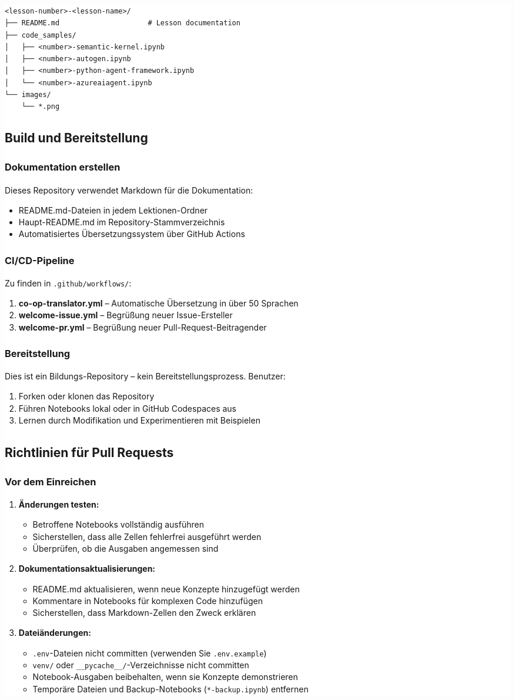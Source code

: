 ```
<lesson-number>-<lesson-name>/
├── README.md                     # Lesson documentation
├── code_samples/
│   ├── <number>-semantic-kernel.ipynb
│   ├── <number>-autogen.ipynb
│   ├── <number>-python-agent-framework.ipynb
│   └── <number>-azureaiagent.ipynb
└── images/
    └── *.png
```


## Build und Bereitstellung

### Dokumentation erstellen

Dieses Repository verwendet Markdown für die Dokumentation:
- README.md-Dateien in jedem Lektionen-Ordner
- Haupt-README.md im Repository-Stammverzeichnis
- Automatisiertes Übersetzungssystem über GitHub Actions

### CI/CD-Pipeline

Zu finden in `.github/workflows/`:

1. **co-op-translator.yml** – Automatische Übersetzung in über 50 Sprachen
2. **welcome-issue.yml** – Begrüßung neuer Issue-Ersteller
3. **welcome-pr.yml** – Begrüßung neuer Pull-Request-Beitragender

### Bereitstellung

Dies ist ein Bildungs-Repository – kein Bereitstellungsprozess. Benutzer:
1. Forken oder klonen das Repository
2. Führen Notebooks lokal oder in GitHub Codespaces aus
3. Lernen durch Modifikation und Experimentieren mit Beispielen

## Richtlinien für Pull Requests

### Vor dem Einreichen

1. **Änderungen testen:**
   - Betroffene Notebooks vollständig ausführen
   - Sicherstellen, dass alle Zellen fehlerfrei ausgeführt werden
   - Überprüfen, ob die Ausgaben angemessen sind

2. **Dokumentationsaktualisierungen:**
   - README.md aktualisieren, wenn neue Konzepte hinzugefügt werden
   - Kommentare in Notebooks für komplexen Code hinzufügen
   - Sicherstellen, dass Markdown-Zellen den Zweck erklären

3. **Dateiänderungen:**
   - `.env`-Dateien nicht committen (verwenden Sie `.env.example`)
   - `venv/` oder `__pycache__/`-Verzeichnisse nicht committen
   - Notebook-Ausgaben beibehalten, wenn sie Konzepte demonstrieren
   - Temporäre Dateien und Backup-Notebooks (`*-backup.ipynb`) entfernen
